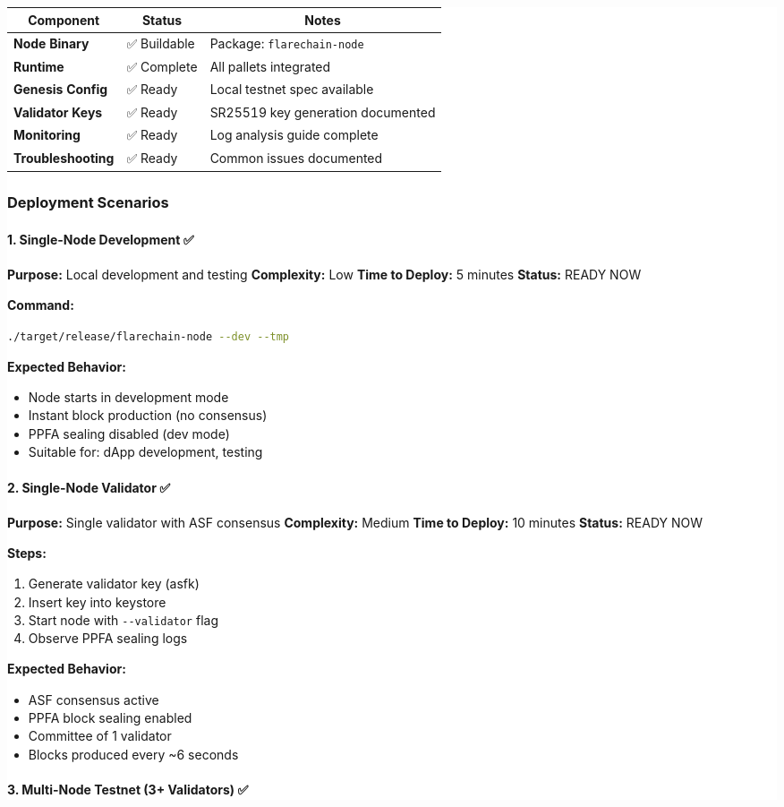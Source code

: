 | Component | Status | Notes |
|-----------|--------|-------|
| **Node Binary** | ✅ Buildable | Package: `flarechain-node` |
| **Runtime** | ✅ Complete | All pallets integrated |
| **Genesis Config** | ✅ Ready | Local testnet spec available |
| **Validator Keys** | ✅ Ready | SR25519 key generation documented |
| **Monitoring** | ✅ Ready | Log analysis guide complete |
| **Troubleshooting** | ✅ Ready | Common issues documented |

### Deployment Scenarios

#### 1. Single-Node Development ✅

**Purpose:** Local development and testing
**Complexity:** Low
**Time to Deploy:** 5 minutes
**Status:** READY NOW

**Command:**
```bash
./target/release/flarechain-node --dev --tmp
```

**Expected Behavior:**
- Node starts in development mode
- Instant block production (no consensus)
- PPFA sealing disabled (dev mode)
- Suitable for: dApp development, testing

#### 2. Single-Node Validator ✅

**Purpose:** Single validator with ASF consensus
**Complexity:** Medium
**Time to Deploy:** 10 minutes
**Status:** READY NOW

**Steps:**
1. Generate validator key (asfk)
2. Insert key into keystore
3. Start node with `--validator` flag
4. Observe PPFA sealing logs

**Expected Behavior:**
- ASF consensus active
- PPFA block sealing enabled
- Committee of 1 validator
- Blocks produced every ~6 seconds

#### 3. Multi-Node Testnet (3+ Validators) ✅
